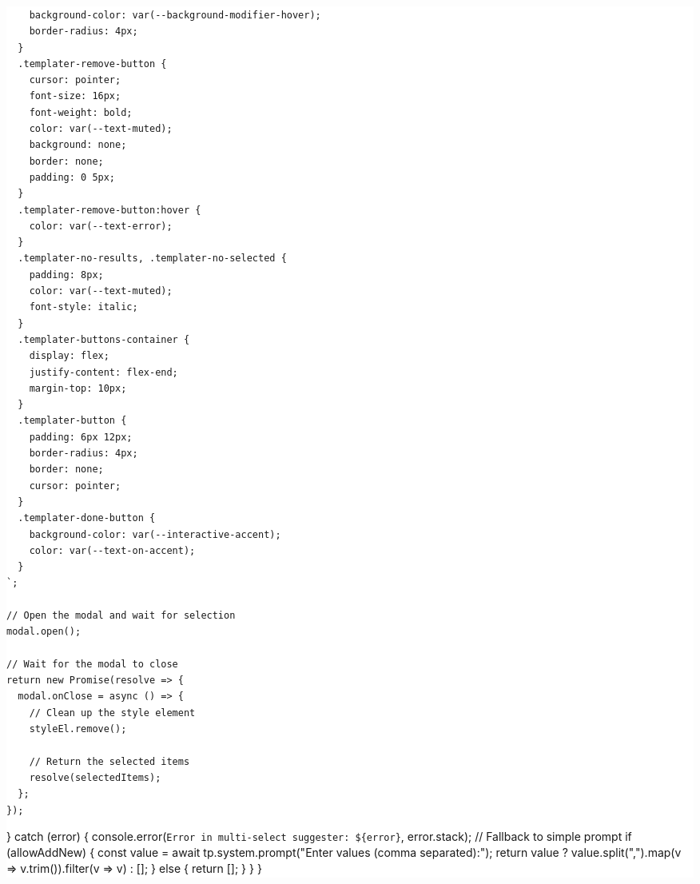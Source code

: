         background-color: var(--background-modifier-hover);
        border-radius: 4px;
      }
      .templater-remove-button {
        cursor: pointer;
        font-size: 16px;
        font-weight: bold;
        color: var(--text-muted);
        background: none;
        border: none;
        padding: 0 5px;
      }
      .templater-remove-button:hover {
        color: var(--text-error);
      }
      .templater-no-results, .templater-no-selected {
        padding: 8px;
        color: var(--text-muted);
        font-style: italic;
      }
      .templater-buttons-container {
        display: flex;
        justify-content: flex-end;
        margin-top: 10px;
      }
      .templater-button {
        padding: 6px 12px;
        border-radius: 4px;
        border: none;
        cursor: pointer;
      }
      .templater-done-button {
        background-color: var(--interactive-accent);
        color: var(--text-on-accent);
      }
    `;
    
    // Open the modal and wait for selection
    modal.open();
    
    // Wait for the modal to close
    return new Promise(resolve => {
      modal.onClose = async () => {
        // Clean up the style element
        styleEl.remove();
        
        // Return the selected items
        resolve(selectedItems);
      };
    });
  } catch (error) {
    console.error(`Error in multi-select suggester: ${error}`, error.stack);
    // Fallback to simple prompt
    if (allowAddNew) {
      const value = await tp.system.prompt("Enter values (comma separated):");
      return value ? value.split(",").map(v => v.trim()).filter(v => v) : [];
    } else {
      return [];
    }
  }
}
